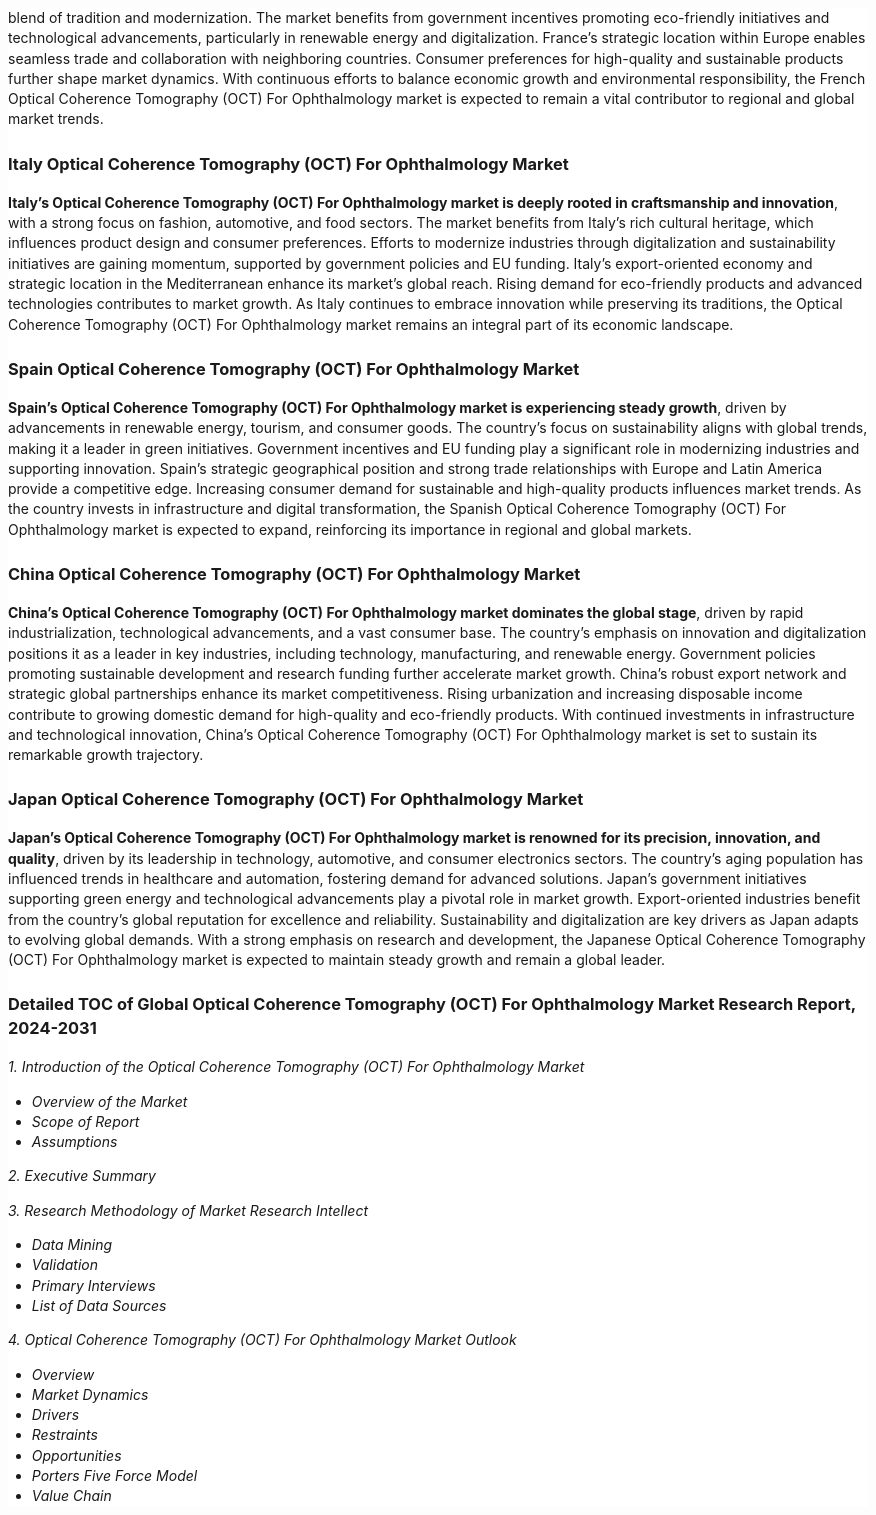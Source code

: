 blend of tradition and modernization. The market benefits from government incentives promoting eco-friendly initiatives and technological advancements, particularly in renewable energy and digitalization. France&rsquo;s strategic location within Europe enables seamless trade and collaboration with neighboring countries. Consumer preferences for high-quality and sustainable products further shape market dynamics. With continuous efforts to balance economic growth and environmental responsibility, the French Optical Coherence Tomography (OCT) For Ophthalmology market is expected to remain a vital contributor to regional and global market trends.</p><h3><strong>Italy Optical Coherence Tomography (OCT) For Ophthalmology Market</strong></h3><p><strong>Italy&rsquo;s Optical Coherence Tomography (OCT) For Ophthalmology market is deeply rooted in craftsmanship and innovation</strong>, with a strong focus on fashion, automotive, and food sectors. The market benefits from Italy&rsquo;s rich cultural heritage, which influences product design and consumer preferences. Efforts to modernize industries through digitalization and sustainability initiatives are gaining momentum, supported by government policies and EU funding. Italy&rsquo;s export-oriented economy and strategic location in the Mediterranean enhance its market&rsquo;s global reach. Rising demand for eco-friendly products and advanced technologies contributes to market growth. As Italy continues to embrace innovation while preserving its traditions, the Optical Coherence Tomography (OCT) For Ophthalmology market remains an integral part of its economic landscape.</p><h3><strong>Spain Optical Coherence Tomography (OCT) For Ophthalmology Market</strong></h3><p><strong>Spain&rsquo;s Optical Coherence Tomography (OCT) For Ophthalmology market is experiencing steady growth</strong>, driven by advancements in renewable energy, tourism, and consumer goods. The country&rsquo;s focus on sustainability aligns with global trends, making it a leader in green initiatives. Government incentives and EU funding play a significant role in modernizing industries and supporting innovation. Spain&rsquo;s strategic geographical position and strong trade relationships with Europe and Latin America provide a competitive edge. Increasing consumer demand for sustainable and high-quality products influences market trends. As the country invests in infrastructure and digital transformation, the Spanish Optical Coherence Tomography (OCT) For Ophthalmology market is expected to expand, reinforcing its importance in regional and global markets.</p><h3><strong>China Optical Coherence Tomography (OCT) For Ophthalmology Market</strong></h3><p><strong>China&rsquo;s Optical Coherence Tomography (OCT) For Ophthalmology market dominates the global stage</strong>, driven by rapid industrialization, technological advancements, and a vast consumer base. The country&rsquo;s emphasis on innovation and digitalization positions it as a leader in key industries, including technology, manufacturing, and renewable energy. Government policies promoting sustainable development and research funding further accelerate market growth. China&rsquo;s robust export network and strategic global partnerships enhance its market competitiveness. Rising urbanization and increasing disposable income contribute to growing domestic demand for high-quality and eco-friendly products. With continued investments in infrastructure and technological innovation, China&rsquo;s Optical Coherence Tomography (OCT) For Ophthalmology market is set to sustain its remarkable growth trajectory.</p><h3><strong>Japan Optical Coherence Tomography (OCT) For Ophthalmology Market</strong></h3><p><strong>Japan&rsquo;s Optical Coherence Tomography (OCT) For Ophthalmology market is renowned for its precision, innovation, and quality</strong>, driven by its leadership in technology, automotive, and consumer electronics sectors. The country&rsquo;s aging population has influenced trends in healthcare and automation, fostering demand for advanced solutions. Japan&rsquo;s government initiatives supporting green energy and technological advancements play a pivotal role in market growth. Export-oriented industries benefit from the country&rsquo;s global reputation for excellence and reliability. Sustainability and digitalization are key drivers as Japan adapts to evolving global demands. With a strong emphasis on research and development, the Japanese Optical Coherence Tomography (OCT) For Ophthalmology market is expected to maintain steady growth and remain a global leader.</p><h3><span class="">Detailed TOC of Global Optical Coherence Tomography (OCT) For Ophthalmology Market Research Report, 2024-2031</span></h3><p><em><span class="font-[700]">1. Introduction of the Optical Coherence Tomography (OCT) For Ophthalmology Market</span></em></p><ul><li><em><span class="">Overview of the Market</span></em></li><li><em><span class="">Scope of Report</span></em></li><li><em><span class="">Assumptions</span></em></li></ul><p><em><span class="font-[700]">2. Executive Summary</span></em></p><p><em><span class="font-[700]">3. Research Methodology of Market Research Intellect</span></em></p><ul><li><em><span class="">Data Mining</span></em></li><li><em><span class="">Validation</span></em></li><li><em><span class="">Primary Interviews</span></em></li><li><em><span class="">List of Data Sources</span></em></li></ul><p><em><span class="font-[700]">4. Optical Coherence Tomography (OCT) For Ophthalmology Market Outlook</span></em></p><ul><li><em><span class="">Overview</span></em></li><li><em><span class="">Market Dynamics</span></em></li><li><em><span class="">Drivers</span></em></li><li><em><span class="">Restraints</span></em></li><li><em><span class="">Opportunities</span></em></li><li><em><span class="">Porters Five Force Model</span></em></li><li><em><span class="">Value Chain